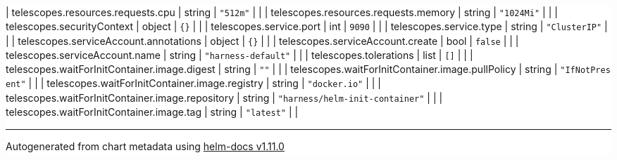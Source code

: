 | telescopes.resources.requests.cpu | string | `"512m"` |  |
| telescopes.resources.requests.memory | string | `"1024Mi"` |  |
| telescopes.securityContext | object | `{}` |  |
| telescopes.service.port | int | `9090` |  |
| telescopes.service.type | string | `"ClusterIP"` |  |
| telescopes.serviceAccount.annotations | object | `{}` |  |
| telescopes.serviceAccount.create | bool | `false` |  |
| telescopes.serviceAccount.name | string | `"harness-default"` |  |
| telescopes.tolerations | list | `[]` |  |
| telescopes.waitForInitContainer.image.digest | string | `""` |  |
| telescopes.waitForInitContainer.image.pullPolicy | string | `"IfNotPresent"` |  |
| telescopes.waitForInitContainer.image.registry | string | `"docker.io"` |  |
| telescopes.waitForInitContainer.image.repository | string | `"harness/helm-init-container"` |  |
| telescopes.waitForInitContainer.image.tag | string | `"latest"` |  |

----------------------------------------------
Autogenerated from chart metadata using [helm-docs v1.11.0](https://github.com/norwoodj/helm-docs/releases/v1.11.0)
